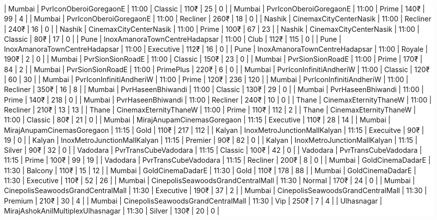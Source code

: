 | Mumbai     | PvrIconOberoiGoregaonE                  | 11:00 | Classic         |  110₹ |       25 |      0 |
| Mumbai     | PvrIconOberoiGoregaonE                  | 11:00 | Prime           |  140₹ |       99 |      4 |
| Mumbai     | PvrIconOberoiGoregaonE                  | 11:00 | Recliner        |  260₹ |       18 |      0 |
| Nashik     | CinemaxCityCenterNasik                  | 11:00 | Recliner        |  240₹ |       16 |      0 |
| Nashik     | CinemaxCityCenterNasik                  | 11:00 | Prime           |  100₹ |       67 |     23 |
| Nashik     | CinemaxCityCenterNasik                  | 11:00 | Classic         |   80₹ |       17 |      0 |
| Pune       | InoxAmanoraTownCentreHadapsar           | 11:00 | Club            |  112₹ |      115 |      0 |
| Pune       | InoxAmanoraTownCentreHadapsar           | 11:00 | Executive       |  112₹ |       16 |      0 |
| Pune       | InoxAmanoraTownCentreHadapsar           | 11:00 | Royale          |  190₹ |        2 |      0 |
| Mumbai     | PvrSionSionRoadE                        | 11:00 | Classic         |  150₹ |       23 |      0 |
| Mumbai     | PvrSionSionRoadE                        | 11:00 | Prime           |  170₹ |       84 |      2 |
| Mumbai     | PvrSionSionRoadE                        | 11:00 | PrimePlus       |  220₹ |        6 |      0 |
| Mumbai     | PvrIconInfinitiAndheriW                 | 11:00 | Classic         |  120₹ |       60 |     30 |
| Mumbai     | PvrIconInfinitiAndheriW                 | 11:00 | Prime           |  120₹ |      236 |    120 |
| Mumbai     | PvrIconInfinitiAndheriW                 | 11:00 | Recliner        |  350₹ |       16 |      8 |
| Mumbai     | PvrHaseenBhiwandi                       | 11:00 | Classic         |  130₹ |       29 |      0 |
| Mumbai     | PvrHaseenBhiwandi                       | 11:00 | Prime           |  140₹ |      218 |      0 |
| Mumbai     | PvrHaseenBhiwandi                       | 11:00 | Recliner        |  240₹ |       10 |      0 |
| Thane      | CinemaxEternityThaneW                   | 11:00 | Recliner        |  210₹ |       13 |     13 |
| Thane      | CinemaxEternityThaneW                   | 11:00 | Prime           |  110₹ |      112 |      2 |
| Thane      | CinemaxEternityThaneW                   | 11:00 | Classic         |   80₹ |       21 |      0 |
| Mumbai     | MirajAnupamCinemasGoregaon              | 11:15 | Executive       |  110₹ |       28 |     14 |
| Mumbai     | MirajAnupamCinemasGoregaon              | 11:15 | Gold            |  110₹ |      217 |    112 |
| Kalyan     | InoxMetroJunctionMallKalyan             | 11:15 | Execuitve       |   90₹ |       19 |      0 |
| Kalyan     | InoxMetroJunctionMallKalyan             | 11:15 | Premier         |   90₹ |       82 |      0 |
| Kalyan     | InoxMetroJunctionMallKalyan             | 11:15 | Silver          |   90₹ |       32 |      0 |
| Vadodara   | PvrTransCubeVadodara                    | 11:15 | Classic         |  100₹ |       42 |      0 |
| Vadodara   | PvrTransCubeVadodara                    | 11:15 | Prime           |  100₹ |       99 |     19 |
| Vadodara   | PvrTransCubeVadodara                    | 11:15 | Recliner        |  200₹ |        8 |      0 |
| Mumbai     | GoldCinemaDadarE                        | 11:30 | Balcony         |  110₹ |       15 |     12 |
| Mumbai     | GoldCinemaDadarE                        | 11:30 | Gold            |  110₹ |      178 |     88 |
| Mumbai     | GoldCinemaDadarE                        | 11:30 | Executive       |  110₹ |       52 |     26 |
| Mumbai     | CinepolisSeawoodsGrandCentralMall       | 11:30 | Normal          |  170₹ |       24 |      0 |
| Mumbai     | CinepolisSeawoodsGrandCentralMall       | 11:30 | Executive       |  190₹ |       37 |      2 |
| Mumbai     | CinepolisSeawoodsGrandCentralMall       | 11:30 | Premium         |  210₹ |       30 |      4 |
| Mumbai     | CinepolisSeawoodsGrandCentralMall       | 11:30 | Vip             |  250₹ |        7 |      4 |
| Ulhasnagar | MirajAshokAnilMultiplexUlhasnagar       | 11:30 | Silver          |  130₹ |       20 |      0 |